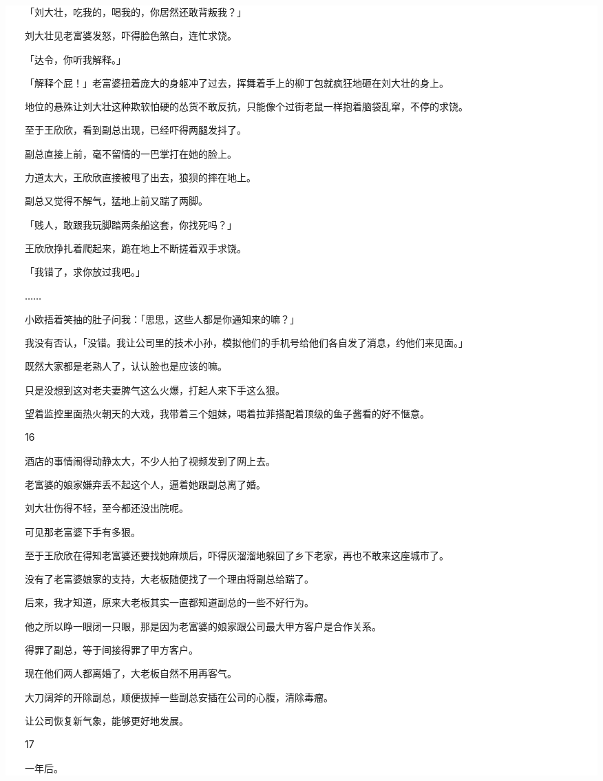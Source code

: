 &emsp;&emsp;「刘大壮，吃我的，喝我的，你居然还敢背叛我？」  
  
&emsp;&emsp;刘大壮见老富婆发怒，吓得脸色煞白，连忙求饶。  
  
&emsp;&emsp;「达令，你听我解释。」  
  
&emsp;&emsp;「解释个屁！」老富婆扭着庞大的身躯冲了过去，挥舞着手上的柳丁包就疯狂地砸在刘大壮的身上。  
  
&emsp;&emsp;地位的悬殊让刘大壮这种欺软怕硬的怂货不敢反抗，只能像个过街老鼠一样抱着脑袋乱窜，不停的求饶。  
  
&emsp;&emsp;至于王欣欣，看到副总出现，已经吓得两腿发抖了。  
  
&emsp;&emsp;副总直接上前，毫不留情的一巴掌打在她的脸上。  
  
&emsp;&emsp;力道太大，王欣欣直接被甩了出去，狼狈的摔在地上。  
  
&emsp;&emsp;副总又觉得不解气，猛地上前又踹了两脚。  
  
&emsp;&emsp;「贱人，敢跟我玩脚踏两条船这套，你找死吗？」  
  
&emsp;&emsp;王欣欣挣扎着爬起来，跪在地上不断搓着双手求饶。  
  
&emsp;&emsp;「我错了，求你放过我吧。」  
  
&emsp;&emsp;……  
  
&emsp;&emsp;小欧捂着笑抽的肚子问我：「思思，这些人都是你通知来的嘛？」  
  
&emsp;&emsp;我没有否认，「没错。我让公司里的技术小孙，模拟他们的手机号给他们各自发了消息，约他们来见面。」  
  
&emsp;&emsp;既然大家都是老熟人了，认认脸也是应该的嘛。  
  
&emsp;&emsp;只是没想到这对老夫妻脾气这么火爆，打起人来下手这么狠。  
  
&emsp;&emsp;望着监控里面热火朝天的大戏，我带着三个姐妹，喝着拉菲搭配着顶级的鱼子酱看的好不惬意。  
  
&emsp;&emsp;16  
  
&emsp;&emsp;酒店的事情闹得动静太大，不少人拍了视频发到了网上去。  
  
&emsp;&emsp;老富婆的娘家嫌弃丢不起这个人，逼着她跟副总离了婚。  
  
&emsp;&emsp;刘大壮伤得不轻，至今都还没出院呢。  
  
&emsp;&emsp;可见那老富婆下手有多狠。  
  
&emsp;&emsp;至于王欣欣在得知老富婆还要找她麻烦后，吓得灰溜溜地躲回了乡下老家，再也不敢来这座城市了。  
  
&emsp;&emsp;没有了老富婆娘家的支持，大老板随便找了一个理由将副总给踹了。  
  
&emsp;&emsp;后来，我才知道，原来大老板其实一直都知道副总的一些不好行为。  
  
&emsp;&emsp;他之所以睁一眼闭一只眼，那是因为老富婆的娘家跟公司最大甲方客户是合作关系。  
  
&emsp;&emsp;得罪了副总，等于间接得罪了甲方客户。  
  
&emsp;&emsp;现在他们两人都离婚了，大老板自然不用再客气。  
  
&emsp;&emsp;大刀阔斧的开除副总，顺便拔掉一些副总安插在公司的心腹，清除毒瘤。  
  
&emsp;&emsp;让公司恢复新气象，能够更好地发展。  
  
&emsp;&emsp;17  
  
&emsp;&emsp;一年后。  
  